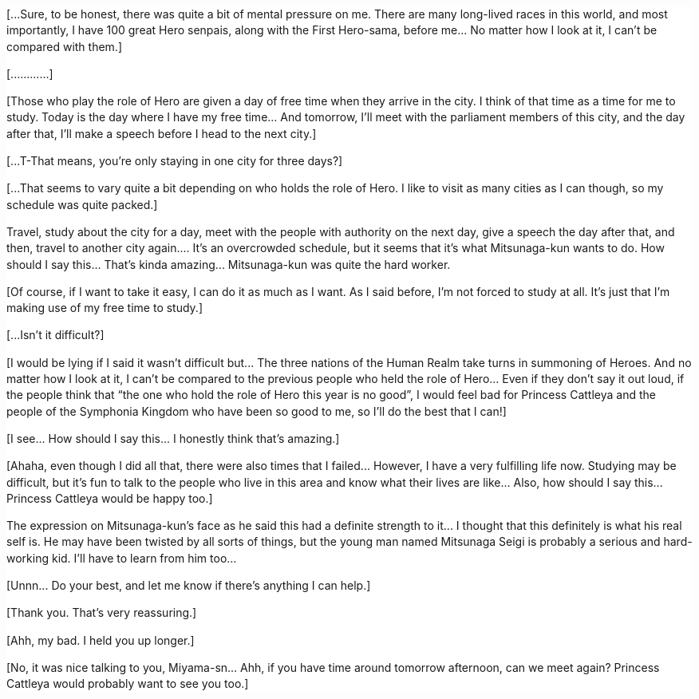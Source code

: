 [...Sure, to be honest, there was quite a bit of mental pressure on me. There
are many long-lived races in this world, and most importantly, I have 100 great
Hero senpais, along with the First Hero-sama, before me... No matter how I look
at it, I can’t be compared with them.]

[............]

[Those who play the role of Hero are given a day of free time when they arrive
in the city. I think of that time as a time for me to study. Today is the day
where I have my free time... And tomorrow, I’ll meet with the parliament members
of this city, and the day after that, I’ll make a speech before I head to the
next city.]

[...T-That means, you’re only staying in one city for three days?]

[...That seems to vary quite a bit depending on who holds the role of Hero. I
like to visit as many cities as I can though, so my schedule was quite packed.]

Travel, study about the city for a day, meet with the people with authority on
the next day, give a speech the day after that, and then, travel to another city
again.... It’s an overcrowded schedule, but it seems that it’s what
Mitsunaga-kun wants to do. How should I say this... That’s kinda amazing...
Mitsunaga-kun was quite the hard worker.

[Of course, if I want to take it easy, I can do it as much as I want. As I said
before, I’m not forced to study at all. It’s just that I’m making use of my free
time to study.]

[...Isn’t it difficult?]

[I would be lying if I said it wasn’t difficult but... The three nations of the
Human Realm take turns in summoning of Heroes. And no matter how I look at it, I
can’t be compared to the previous people who held the role of Hero... Even if
they don’t say it out loud, if the people think that “the one who hold the role
of Hero this year is no good”, I would feel bad for Princess Cattleya and the
people of the Symphonia Kingdom who have been so good to me, so I’ll do the best
that I can!]

[I see... How should I say this... I honestly think that’s amazing.]

[Ahaha, even though I did all that, there were also times that I failed...
However, I have a very fulfilling life now. Studying may be difficult, but it’s
fun to talk to the people who live in this area and know what their lives are
like... Also, how should I say this... Princess Cattleya would be happy too.]

The expression on Mitsunaga-kun’s face as he said this had a definite strength
to it... I thought that this definitely is what his real self is. He may have
been twisted by all sorts of things, but the young man named Mitsunaga Seigi is
probably a serious and hard-working kid. I’ll have to learn from him too...

[Unnn... Do your best, and let me know if there’s anything I can help.]

[Thank you. That’s very reassuring.]

[Ahh, my bad. I held you up longer.]

[No, it was nice talking to you, Miyama-sn... Ahh, if you have time around
tomorrow afternoon, can we meet again? Princess Cattleya would probably want to
see you too.]


[^tsukiji]: Tsukiji is a fish market in Tokyo.
[^tsuboyaki]: Tsuboyaki is shellfish cooked in its own shell.
